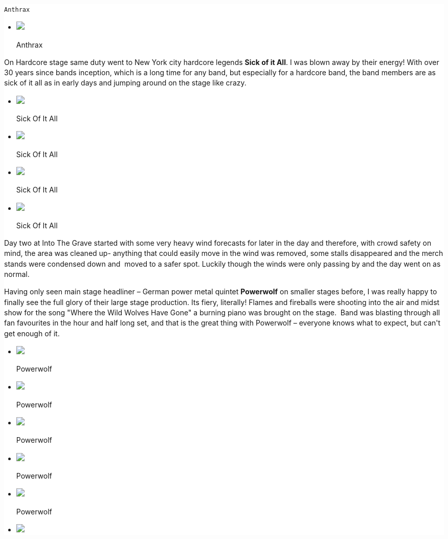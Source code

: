     Anthrax
    
- ![](https://www.hellbound.ca/wp-content/uploads/2019/08/Anthrax08.jpg)
    
    Anthrax
    

On Hardcore stage same duty went to New York city hardcore legends **Sick of it All**. I was blown away by their energy! With over 30 years since bands inception, which is a long time for any band, but especially for a hardcore band, the band members are as sick of it all as in early days and jumping around on the stage like crazy.

- ![](https://www.hellbound.ca/wp-content/uploads/2019/08/Sick-of-It-All-01.jpg)
    
    Sick Of It All
    
- ![](https://www.hellbound.ca/wp-content/uploads/2019/08/Sick-of-It-All-02.jpg)
    
    Sick Of It All
    
- ![](https://www.hellbound.ca/wp-content/uploads/2019/08/Sick-of-It-All-05.jpg)
    
    Sick Of It All
    
- ![](https://www.hellbound.ca/wp-content/uploads/2019/08/Sick-of-It-All.jpg)
    
    Sick Of It All
    

Day two at Into The Grave started with some very heavy wind forecasts for later in the day and therefore, with crowd safety on mind, the area was cleaned up- anything that could easily move in the wind was removed, some stalls disappeared and the merch stands were condensed down and  moved to a safer spot. Luckily though the winds were only passing by and the day went on as normal.

Having only seen main stage headliner – German power metal quintet **Powerwolf** on smaller stages before, I was really happy to finally see the full glory of their large stage production. Its fiery, literally! Flames and fireballs were shooting into the air and midst show for the song "Where the Wild Wolves Have Gone" a burning piano was brought on the stage.  Band was blasting through all fan favourites in the hour and half long set, and that is the great thing with Powerwolf – everyone knows what to expect, but can't get enough of it.

- ![](https://www.hellbound.ca/wp-content/uploads/2019/08/Powerwolf.jpg)
    
    Powerwolf
    
- ![](https://www.hellbound.ca/wp-content/uploads/2019/08/Powerwolf01.jpg)
    
    Powerwolf
    
- ![](https://www.hellbound.ca/wp-content/uploads/2019/08/Powerwolf02.jpg)
    
    Powerwolf
    
- ![](https://www.hellbound.ca/wp-content/uploads/2019/08/Powerwolf07.jpg)
    
    Powerwolf
    
- ![](https://www.hellbound.ca/wp-content/uploads/2019/08/Powerwolf10.jpg)
    
    Powerwolf
    
- ![](https://www.hellbound.ca/wp-content/uploads/2019/08/Powerwolf11.jpg)
    